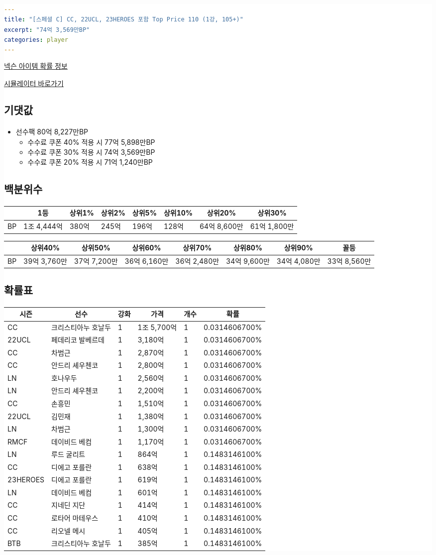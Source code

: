 ```yaml
---
title: "[스페셜 C] CC, 22UCL, 23HEROES 포함 Top Price 110 (1강, 105+)"
excerpt: "74억 3,569만BP"
categories: player
---
```

[넥슨 아이템 확률 정보](http://iteminfo.nexon.com/probability/fco?sn=7430)

[시뮬레이터 바로가기](/simulator/7430)
## 기댓값
- 선수팩 80억 8,227만BP
  - 수수료 쿠폰 40% 적용 시 77억 5,898만BP
  - 수수료 쿠폰 30% 적용 시 74억 3,569만BP
  - 수수료 쿠폰 20% 적용 시 71억 1,240만BP


## 백분위수

||1등|상위1%|상위2%|상위5%|상위10%|상위20%|상위30%|
|---|---|---|---|---|---|---|---|
|BP|1조 4,444억|380억|245억|196억|128억|64억 8,600만|61억 1,800만|

||상위40%|상위50%|상위60%|상위70%|상위80%|상위90%|꼴등|
|---|---|---|---|---|---|---|---|
|BP|39억 3,760만|37억 7,200만|36억 6,160만|36억 2,480만|34억 9,600만|34억 4,080만|33억 8,560만|


## 확률표

|시즌|선수|강화|가격|개수|확률|
|---|---|---|---|---|---|
|CC|크리스티아누 호날두|1|1조 5,700억|1|0.0314606700%|
|22UCL|페데리코 발베르데|1|3,180억|1|0.0314606700%|
|CC|차범근|1|2,870억|1|0.0314606700%|
|CC|안드리 셰우첸코|1|2,800억|1|0.0314606700%|
|LN|호나우두|1|2,560억|1|0.0314606700%|
|LN|안드리 셰우첸코|1|2,200억|1|0.0314606700%|
|CC|손흥민|1|1,510억|1|0.0314606700%|
|22UCL|김민재|1|1,380억|1|0.0314606700%|
|LN|차범근|1|1,300억|1|0.0314606700%|
|RMCF|데이비드 베컴|1|1,170억|1|0.0314606700%|
|LN|루드 굴리트|1|864억|1|0.1483146100%|
|CC|디에고 포를란|1|638억|1|0.1483146100%|
|23HEROES|디에고 포를란|1|619억|1|0.1483146100%|
|LN|데이비드 베컴|1|601억|1|0.1483146100%|
|CC|지네딘 지단|1|414억|1|0.1483146100%|
|CC|로타어 마테우스|1|410억|1|0.1483146100%|
|CC|리오넬 메시|1|405억|1|0.1483146100%|
|BTB|크리스티아누 호날두|1|385억|1|0.1483146100%|